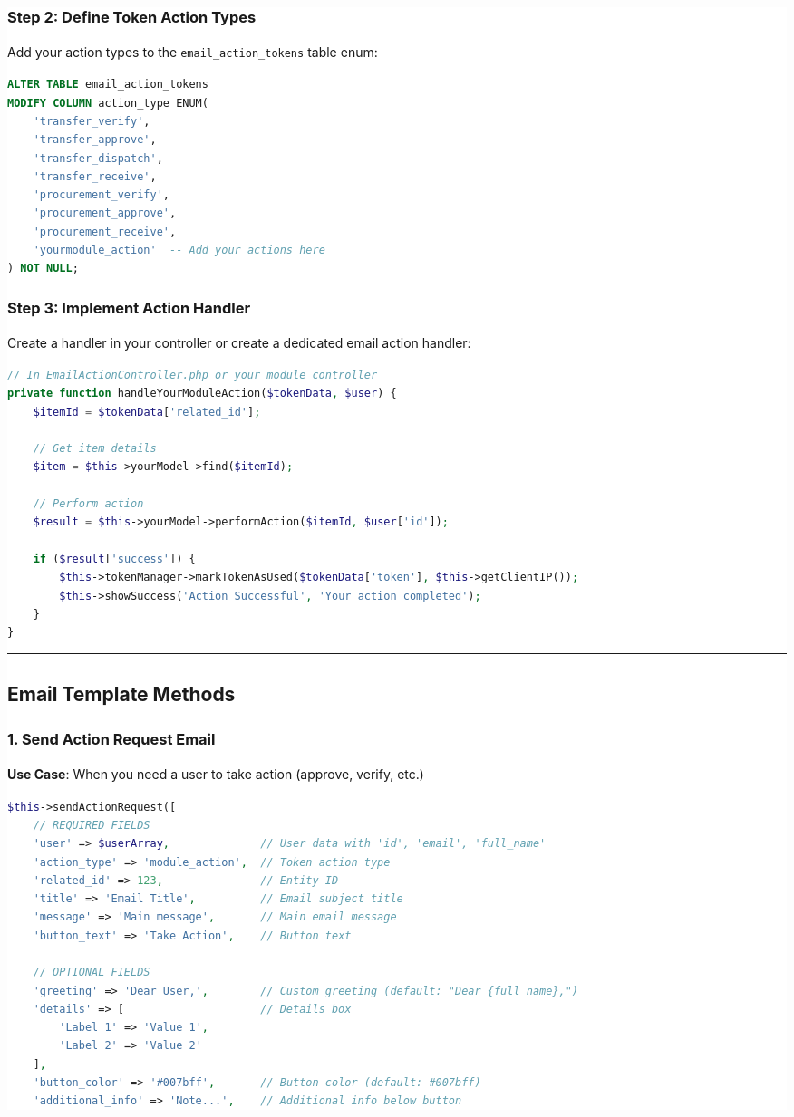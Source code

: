### Step 2: Define Token Action Types

Add your action types to the `email_action_tokens` table enum:

```sql
ALTER TABLE email_action_tokens
MODIFY COLUMN action_type ENUM(
    'transfer_verify',
    'transfer_approve',
    'transfer_dispatch',
    'transfer_receive',
    'procurement_verify',
    'procurement_approve',
    'procurement_receive',
    'yourmodule_action'  -- Add your actions here
) NOT NULL;
```

### Step 3: Implement Action Handler

Create a handler in your controller or create a dedicated email action handler:

```php
// In EmailActionController.php or your module controller
private function handleYourModuleAction($tokenData, $user) {
    $itemId = $tokenData['related_id'];

    // Get item details
    $item = $this->yourModel->find($itemId);

    // Perform action
    $result = $this->yourModel->performAction($itemId, $user['id']);

    if ($result['success']) {
        $this->tokenManager->markTokenAsUsed($tokenData['token'], $this->getClientIP());
        $this->showSuccess('Action Successful', 'Your action completed');
    }
}
```

---

## Email Template Methods

### 1. Send Action Request Email

**Use Case**: When you need a user to take action (approve, verify, etc.)

```php
$this->sendActionRequest([
    // REQUIRED FIELDS
    'user' => $userArray,              // User data with 'id', 'email', 'full_name'
    'action_type' => 'module_action',  // Token action type
    'related_id' => 123,               // Entity ID
    'title' => 'Email Title',          // Email subject title
    'message' => 'Main message',       // Main email message
    'button_text' => 'Take Action',    // Button text

    // OPTIONAL FIELDS
    'greeting' => 'Dear User,',        // Custom greeting (default: "Dear {full_name},")
    'details' => [                     // Details box
        'Label 1' => 'Value 1',
        'Label 2' => 'Value 2'
    ],
    'button_color' => '#007bff',       // Button color (default: #007bff)
    'additional_info' => 'Note...',    // Additional info below button
```